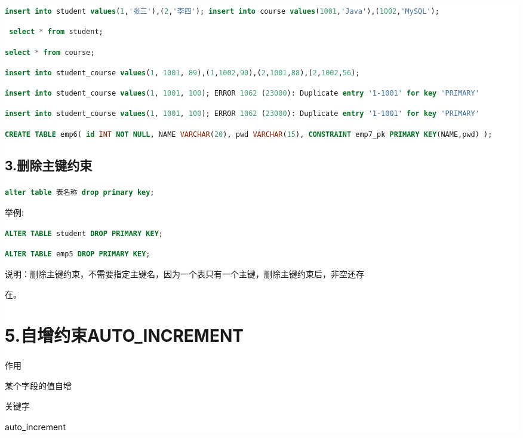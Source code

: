 ```sql
insert into student values(1,'张三'),(2,'李四'); insert into course values(1001,'Java'),(1002,'MySQL');
```

```sql
 select * from student;
```

```sql
select * from course;
```

```sql
insert into student_course values(1, 1001, 89),(1,1002,90),(2,1001,88),(2,1002,56);
```

```sql
insert into student_course values(1, 1001, 100); ERROR 1062 (23000): Duplicate entry '1-1001' for key 'PRIMARY'
```

```sql
insert into student_course values(1, 1001, 100); ERROR 1062 (23000): Duplicate entry '1-1001' for key 'PRIMARY'
```

```sql
CREATE TABLE emp6( id INT NOT NULL, NAME VARCHAR(20), pwd VARCHAR(15), CONSTRAINT emp7_pk PRIMARY KEY(NAME,pwd) );
```

## 3.删除主键约束

```sql
alter table 表名称 drop primary key;
```

举例:

```sql
ALTER TABLE student DROP PRIMARY KEY;
```

```sql
ALTER TABLE emp5 DROP PRIMARY KEY;
```

说明：删除主键约束，不需要指定主键名，因为一个表只有一个主键，删除主键约束后，非空还存

在。

# 5.自增约束**AUTO_INCREMENT** 

作用

某个字段的值自增

关键字

auto_increment 
